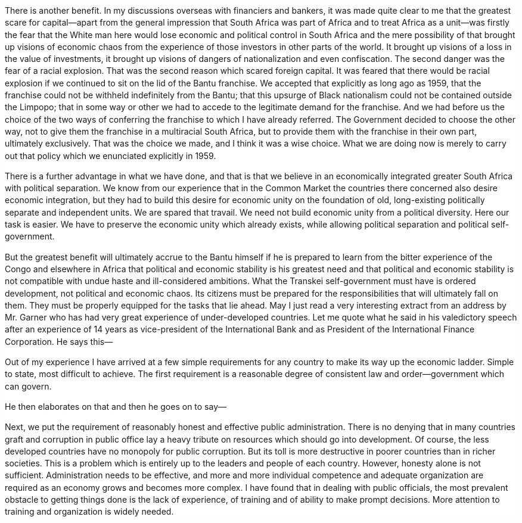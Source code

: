 <p>There is another benefit. In my discussions <span class="col_117-118" refersTo="page_75"/>overseas with financiers and bankers, it was made quite clear to me that the greatest scare for capital&#x2014;apart from the general impression that South Africa was part of Africa and to treat Africa as a unit&#x2014;was firstly the fear that the White man here would lose economic and political control in South Africa and the mere possibility of that brought up visions of economic chaos from the experience of those investors in other parts of the world. It brought up visions of a loss in the value of investments, it brought up visions of dangers of nationalization and even confiscation. The second danger was the fear of a racial explosion. That was the second reason which scared foreign capital. It was feared that there would be racial explosion if we continued to sit on the lid of the Bantu franchise. We accepted that explicitly as long ago as 1959, that the franchise could not be withheld indefinitely from the Bantu; that this upsurge of Black nationalism could not be contained outside the Limpopo; that in some way or other we had to accede to the legitimate demand for the franchise. And we had before us the choice of the two ways of conferring the franchise to which I have already referred. The Government decided to choose the other way, not to give them the franchise in a multiracial South Africa, but to provide them with the franchise in their own part, ultimately exclusively. That was the choice we made, and I think it was a wise choice. What we are doing now is merely to carry out that policy which we enunciated explicitly in 1959.</p>

<p>There is a further advantage in what we have done, and that is that we believe in an economically integrated greater South Africa with political separation. We know from our experience that in the Common Market the countries there concerned also desire economic integration, but they had to build this desire for economic unity on the foundation of old, long-existing politically separate and independent units. We are spared that travail. We need not build economic unity from a political diversity. Here our task is easier. We have to preserve the economic unity which already exists, while allowing political separation and political self-government.</p>

<p>But the greatest benefit will ultimately accrue to the Bantu himself if he is prepared to learn from the bitter experience of the Congo and elsewhere in Africa that political and economic stability is his greatest need and that political and economic stability is not compatible with undue haste and ill-considered ambitions. What the Transkei self-government must have is ordered development, not political and economic chaos. Its citizens must be prepared for the responsibilities that will ultimately fall on them. They must be properly equipped for the tasks that lie ahead. May I just read a very interesting extract from an address by Mr. Garner who has had very great experience of under-developed countries. Let me quote what he said in his valedictory speech after an experience of 14 years as vice-president of the International Bank and as President of the International Finance Corporation. He says this&#x2014;</p>

<block name="quote">Out of my experience I have arrived at a few simple requirements for any country to make its way up the economic ladder. Simple to state, most difficult to achieve. The first requirement is a reasonable degree of consistent law and order&#x2014;government which can govern.</block>

<p>He then elaborates on that and then he goes on to say&#x2014;</p>

<block name="quote">Next, we put the requirement of reasonably honest and effective public administration. There is no denying that in many countries graft and corruption in public office lay a heavy tribute on resources which should go into development. Of course, the less developed countries have no monopoly for public corruption. But its toll is more destructive in poorer countries than in richer societies. This is a problem which is entirely up to the leaders and people of each country. However, honesty alone is not sufficient. Administration needs to be effective, and more and more individual competence and adequate organization are required as an economy grows and becomes more complex. I have found that in dealing with public officials, the most prevalent obstacle to getting things done is the lack of experience, of training and of ability to make prompt decisions. More attention to training and organization is widely needed.</block>

